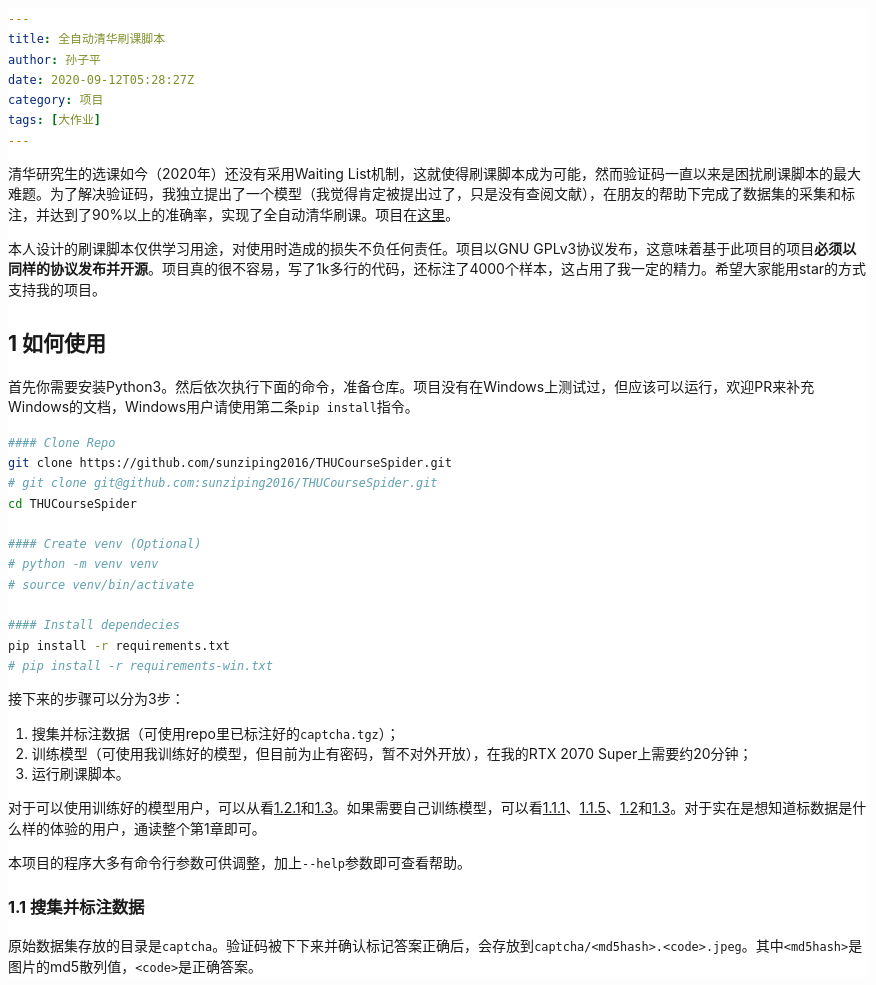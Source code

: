 ```yaml
---
title: 全自动清华刷课脚本
author: 孙子平
date: 2020-09-12T05:28:27Z
category: 项目
tags: [大作业]
---
```


清华研究生的选课如今（2020年）还没有采用Waiting List机制，这就使得刷课脚本成为可能，然而验证码一直以来是困扰刷课脚本的最大难题。为了解决验证码，我独立提出了一个模型（我觉得肯定被提出过了，只是没有查阅文献），在朋友的帮助下完成了数据集的采集和标注，并达到了90%以上的准确率，实现了全自动清华刷课。项目在[这里](https://github.com/sunziping2016/THUCourseSpider)。



本人设计的刷课脚本仅供学习用途，对使用时造成的损失不负任何责任。项目以GNU GPLv3协议发布，这意味着基于此项目的项目**必须以同样的协议发布并开源**。项目真的很不容易，写了1k多行的代码，还标注了4000个样本，这占用了我一定的精力。希望大家能用star的方式支持我的项目。

## 1 如何使用

首先你需要安装Python3。然后依次执行下面的命令，准备仓库。项目没有在Windows上测试过，但应该可以运行，欢迎PR来补充Windows的文档，Windows用户请使用第二条`pip install`指令。

```bash
#### Clone Repo
git clone https://github.com/sunziping2016/THUCourseSpider.git
# git clone git@github.com:sunziping2016/THUCourseSpider.git
cd THUCourseSpider

#### Create venv (Optional)
# python -m venv venv
# source venv/bin/activate

#### Install dependecies
pip install -r requirements.txt
# pip install -r requirements-win.txt
```

接下来的步骤可以分为3步：

1. 搜集并标注数据（可使用repo里已标注好的`captcha.tgz`）；
2. 训练模型（可使用我训练好的模型，但目前为止有密码，暂不对外开放），在我的RTX 2070 Super上需要约20分钟；
3. 运行刷课脚本。

对于可以使用训练好的模型用户，可以从看[1.2.1](#_1-2-1-使用训练好的模型)和[1.3](#_1-3-运行刷课脚本)。如果需要自己训练模型，可以看[1.1.1](#_1-1-1-使用已标注好数据)、[1.1.5](#_1-1-5-生成用于训练数据集)、[1.2](#_1-2-训练模型)和[1.3](#_1-3-运行刷课脚本)。对于实在是想知道标数据是什么样的体验的用户，通读整个第1章即可。

本项目的程序大多有命令行参数可供调整，加上`--help`参数即可查看帮助。

### 1.1 搜集并标注数据

原始数据集存放的目录是`captcha`。验证码被下下来并确认标记答案正确后，会存放到`captcha/<md5hash>.<code>.jpeg`。其中`<md5hash>`是图片的md5散列值，`<code>`是正确答案。
